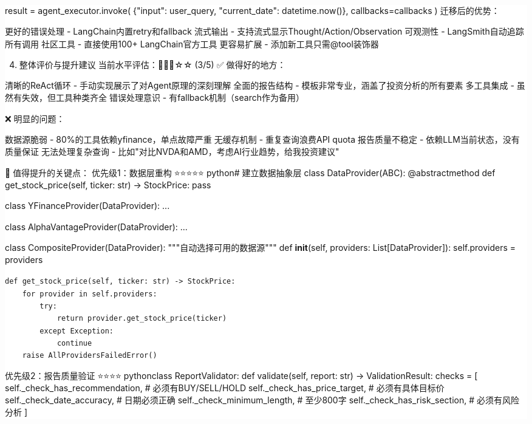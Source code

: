 result = agent_executor.invoke(
    {"input": user_query, "current_date": datetime.now()},
    callbacks=callbacks
)
迁移后的优势：

更好的错误处理 - LangChain内置retry和fallback
流式输出 - 支持流式显示Thought/Action/Observation
可观测性 - LangSmith自动追踪所有调用
社区工具 - 直接使用100+ LangChain官方工具
更容易扩展 - 添加新工具只需@tool装饰器


4. 整体评价与提升建议
当前水平评估：🌟🌟🌟☆☆ (3/5)
✅ 做得好的地方：

清晰的ReAct循环 - 手动实现展示了对Agent原理的深刻理解
全面的报告结构 - 模板非常专业，涵盖了投资分析的所有要素
多工具集成 - 虽然有失效，但工具种类齐全
错误处理意识 - 有fallback机制（search作为备用）

❌ 明显的问题：

数据源脆弱 - 80%的工具依赖yfinance，单点故障严重
无缓存机制 - 重复查询浪费API quota
报告质量不稳定 - 依赖LLM当前状态，没有质量保证
无法处理复杂查询 - 比如"对比NVDA和AMD，考虑AI行业趋势，给我投资建议"

🎯 值得提升的关键点：
优先级1：数据层重构 ⭐⭐⭐⭐⭐
python# 建立数据抽象层
class DataProvider(ABC):
    @abstractmethod
    def get_stock_price(self, ticker: str) -> StockPrice:
        pass

class YFinanceProvider(DataProvider):
    ...

class AlphaVantageProvider(DataProvider):
    ...

class CompositeProvider(DataProvider):
    """自动选择可用的数据源"""
    def __init__(self, providers: List[DataProvider]):
        self.providers = providers
    
    def get_stock_price(self, ticker: str) -> StockPrice:
        for provider in self.providers:
            try:
                return provider.get_stock_price(ticker)
            except Exception:
                continue
        raise AllProvidersFailedError()
优先级2：报告质量验证 ⭐⭐⭐⭐
pythonclass ReportValidator:
    def validate(self, report: str) -> ValidationResult:
        checks = [
            self._check_has_recommendation,  # 必须有BUY/SELL/HOLD
            self._check_has_price_target,    # 必须有具体目标价
            self._check_date_accuracy,       # 日期必须正确
            self._check_minimum_length,      # 至少800字
            self._check_has_risk_section,    # 必须有风险分析
        ]
        